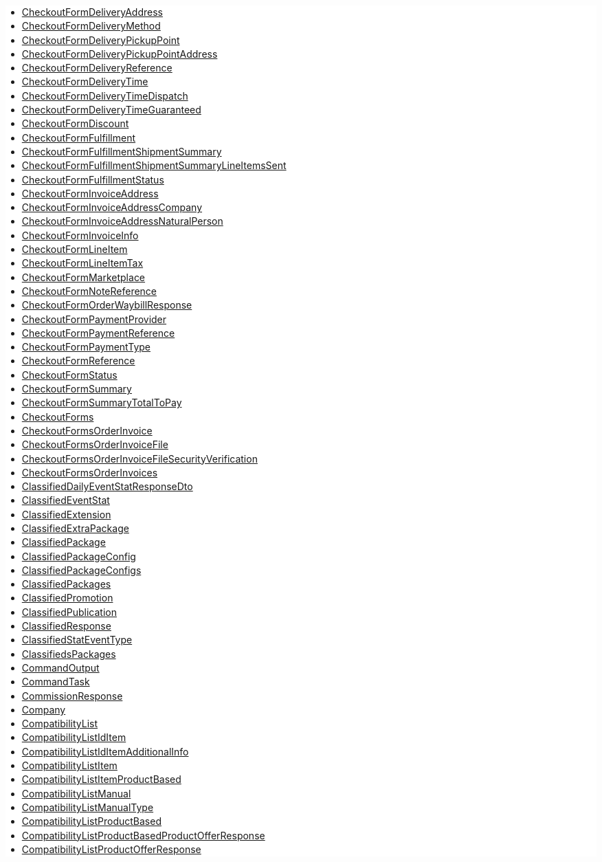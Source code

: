 - [CheckoutFormDeliveryAddress](docs/Model/CheckoutFormDeliveryAddress.md)
- [CheckoutFormDeliveryMethod](docs/Model/CheckoutFormDeliveryMethod.md)
- [CheckoutFormDeliveryPickupPoint](docs/Model/CheckoutFormDeliveryPickupPoint.md)
- [CheckoutFormDeliveryPickupPointAddress](docs/Model/CheckoutFormDeliveryPickupPointAddress.md)
- [CheckoutFormDeliveryReference](docs/Model/CheckoutFormDeliveryReference.md)
- [CheckoutFormDeliveryTime](docs/Model/CheckoutFormDeliveryTime.md)
- [CheckoutFormDeliveryTimeDispatch](docs/Model/CheckoutFormDeliveryTimeDispatch.md)
- [CheckoutFormDeliveryTimeGuaranteed](docs/Model/CheckoutFormDeliveryTimeGuaranteed.md)
- [CheckoutFormDiscount](docs/Model/CheckoutFormDiscount.md)
- [CheckoutFormFulfillment](docs/Model/CheckoutFormFulfillment.md)
- [CheckoutFormFulfillmentShipmentSummary](docs/Model/CheckoutFormFulfillmentShipmentSummary.md)
- [CheckoutFormFulfillmentShipmentSummaryLineItemsSent](docs/Model/CheckoutFormFulfillmentShipmentSummaryLineItemsSent.md)
- [CheckoutFormFulfillmentStatus](docs/Model/CheckoutFormFulfillmentStatus.md)
- [CheckoutFormInvoiceAddress](docs/Model/CheckoutFormInvoiceAddress.md)
- [CheckoutFormInvoiceAddressCompany](docs/Model/CheckoutFormInvoiceAddressCompany.md)
- [CheckoutFormInvoiceAddressNaturalPerson](docs/Model/CheckoutFormInvoiceAddressNaturalPerson.md)
- [CheckoutFormInvoiceInfo](docs/Model/CheckoutFormInvoiceInfo.md)
- [CheckoutFormLineItem](docs/Model/CheckoutFormLineItem.md)
- [CheckoutFormLineItemTax](docs/Model/CheckoutFormLineItemTax.md)
- [CheckoutFormMarketplace](docs/Model/CheckoutFormMarketplace.md)
- [CheckoutFormNoteReference](docs/Model/CheckoutFormNoteReference.md)
- [CheckoutFormOrderWaybillResponse](docs/Model/CheckoutFormOrderWaybillResponse.md)
- [CheckoutFormPaymentProvider](docs/Model/CheckoutFormPaymentProvider.md)
- [CheckoutFormPaymentReference](docs/Model/CheckoutFormPaymentReference.md)
- [CheckoutFormPaymentType](docs/Model/CheckoutFormPaymentType.md)
- [CheckoutFormReference](docs/Model/CheckoutFormReference.md)
- [CheckoutFormStatus](docs/Model/CheckoutFormStatus.md)
- [CheckoutFormSummary](docs/Model/CheckoutFormSummary.md)
- [CheckoutFormSummaryTotalToPay](docs/Model/CheckoutFormSummaryTotalToPay.md)
- [CheckoutForms](docs/Model/CheckoutForms.md)
- [CheckoutFormsOrderInvoice](docs/Model/CheckoutFormsOrderInvoice.md)
- [CheckoutFormsOrderInvoiceFile](docs/Model/CheckoutFormsOrderInvoiceFile.md)
- [CheckoutFormsOrderInvoiceFileSecurityVerification](docs/Model/CheckoutFormsOrderInvoiceFileSecurityVerification.md)
- [CheckoutFormsOrderInvoices](docs/Model/CheckoutFormsOrderInvoices.md)
- [ClassifiedDailyEventStatResponseDto](docs/Model/ClassifiedDailyEventStatResponseDto.md)
- [ClassifiedEventStat](docs/Model/ClassifiedEventStat.md)
- [ClassifiedExtension](docs/Model/ClassifiedExtension.md)
- [ClassifiedExtraPackage](docs/Model/ClassifiedExtraPackage.md)
- [ClassifiedPackage](docs/Model/ClassifiedPackage.md)
- [ClassifiedPackageConfig](docs/Model/ClassifiedPackageConfig.md)
- [ClassifiedPackageConfigs](docs/Model/ClassifiedPackageConfigs.md)
- [ClassifiedPackages](docs/Model/ClassifiedPackages.md)
- [ClassifiedPromotion](docs/Model/ClassifiedPromotion.md)
- [ClassifiedPublication](docs/Model/ClassifiedPublication.md)
- [ClassifiedResponse](docs/Model/ClassifiedResponse.md)
- [ClassifiedStatEventType](docs/Model/ClassifiedStatEventType.md)
- [ClassifiedsPackages](docs/Model/ClassifiedsPackages.md)
- [CommandOutput](docs/Model/CommandOutput.md)
- [CommandTask](docs/Model/CommandTask.md)
- [CommissionResponse](docs/Model/CommissionResponse.md)
- [Company](docs/Model/Company.md)
- [CompatibilityList](docs/Model/CompatibilityList.md)
- [CompatibilityListIdItem](docs/Model/CompatibilityListIdItem.md)
- [CompatibilityListIdItemAdditionalInfo](docs/Model/CompatibilityListIdItemAdditionalInfo.md)
- [CompatibilityListItem](docs/Model/CompatibilityListItem.md)
- [CompatibilityListItemProductBased](docs/Model/CompatibilityListItemProductBased.md)
- [CompatibilityListManual](docs/Model/CompatibilityListManual.md)
- [CompatibilityListManualType](docs/Model/CompatibilityListManualType.md)
- [CompatibilityListProductBased](docs/Model/CompatibilityListProductBased.md)
- [CompatibilityListProductBasedProductOfferResponse](docs/Model/CompatibilityListProductBasedProductOfferResponse.md)
- [CompatibilityListProductOfferResponse](docs/Model/CompatibilityListProductOfferResponse.md)